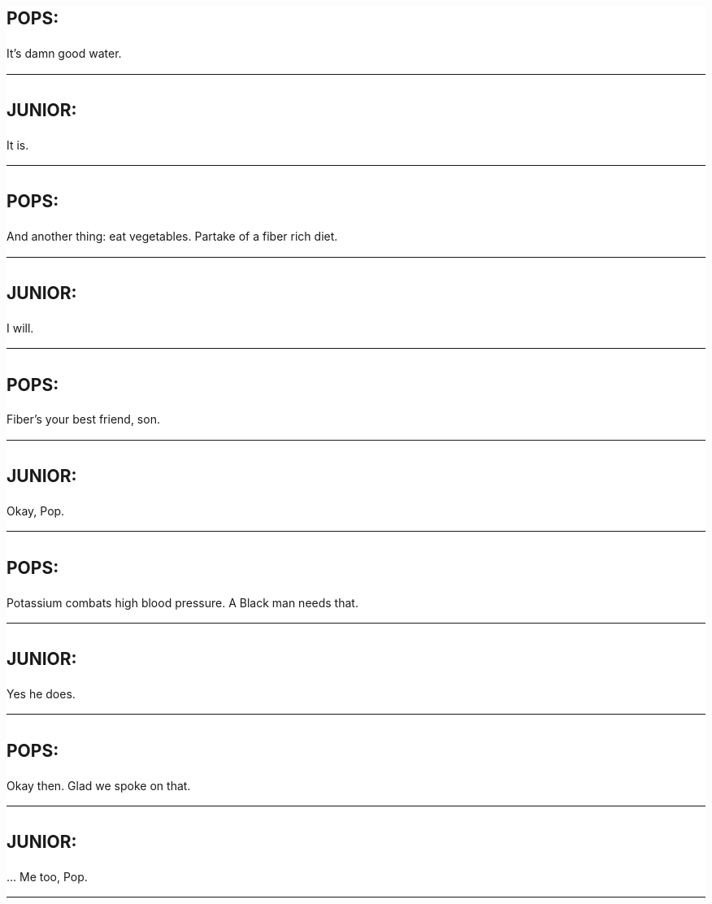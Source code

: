 ## POPS: 
It’s damn good water.

---

## JUNIOR: 
It is.

---

## POPS: 
And another thing: eat vegetables. Partake of a fiber rich diet.

---

## JUNIOR: 
I will.

---

## POPS: 
Fiber’s your best friend, son.

---

## JUNIOR: 
Okay, Pop.

---

## POPS: 
Potassium combats high blood pressure. A Black man needs that. 

---

## JUNIOR: 
Yes he does.

---

## POPS: 
Okay then. Glad we spoke on that. 

---

## JUNIOR: 
... Me too, Pop.

---